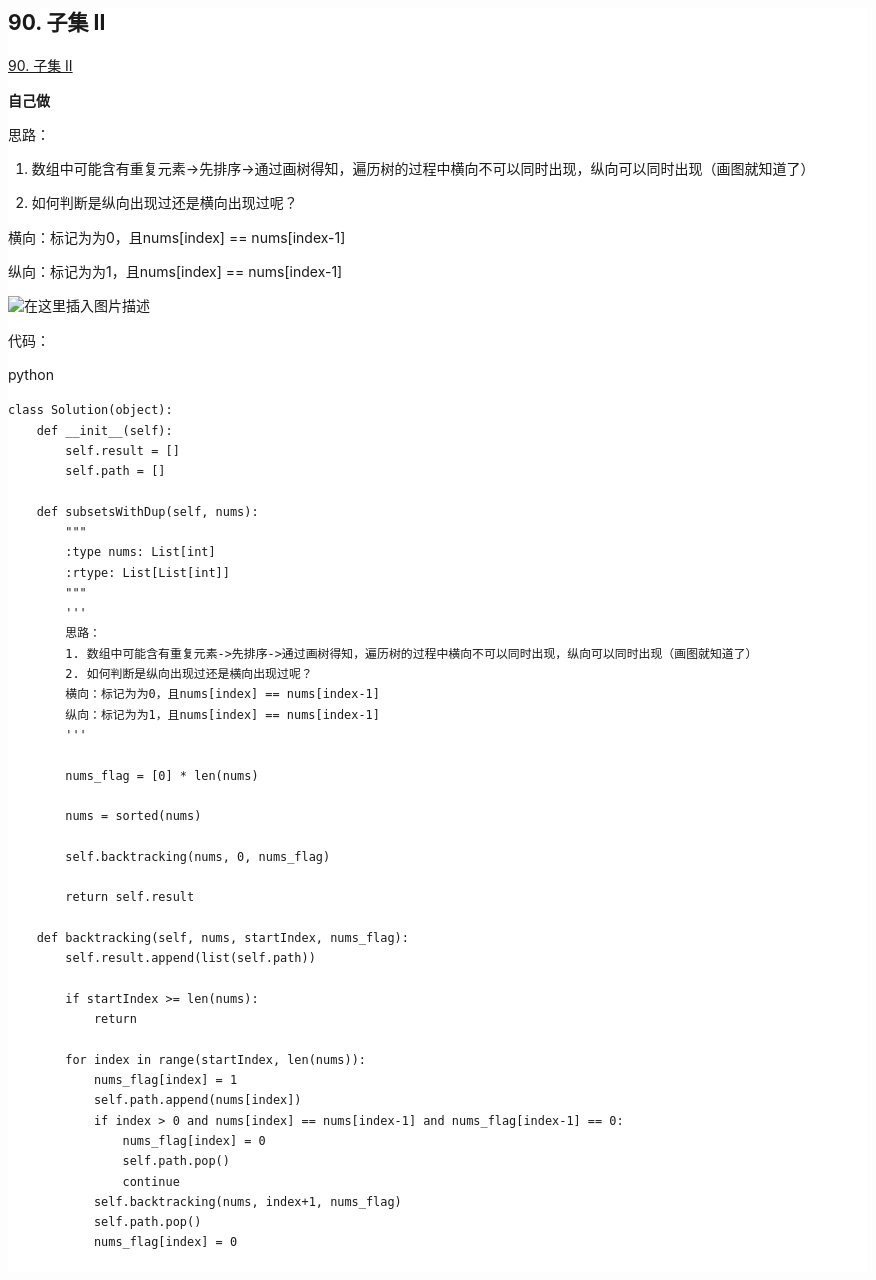 
## 90. 子集 II

[90. 子集 II](https://leetcode.cn/problems/subsets-ii/)

**自己做**

思路：

1. 数组中可能含有重复元素->先排序->通过画树得知，遍历树的过程中横向不可以同时出现，纵向可以同时出现（画图就知道了）

2. 如何判断是纵向出现过还是横向出现过呢？

横向：标记为为0，且nums[index] == nums[index-1]

纵向：标记为为1，且nums[index] == nums[index-1]

![在这里插入图片描述](https://img-blog.csdnimg.cn/7bd03d4a999b4db98e52b1696522b556.png)


代码：

python

```
class Solution(object):
    def __init__(self):
        self.result = []
        self.path = []

    def subsetsWithDup(self, nums):
        """
        :type nums: List[int]
        :rtype: List[List[int]]
        """
        '''
        思路：
        1. 数组中可能含有重复元素->先排序->通过画树得知，遍历树的过程中横向不可以同时出现，纵向可以同时出现（画图就知道了）
        2. 如何判断是纵向出现过还是横向出现过呢？
        横向：标记为为0，且nums[index] == nums[index-1]
        纵向：标记为为1，且nums[index] == nums[index-1]
        '''

        nums_flag = [0] * len(nums)

        nums = sorted(nums)

        self.backtracking(nums, 0, nums_flag)

        return self.result

    def backtracking(self, nums, startIndex, nums_flag):
        self.result.append(list(self.path))

        if startIndex >= len(nums):
            return 

        for index in range(startIndex, len(nums)):
            nums_flag[index] = 1
            self.path.append(nums[index])
            if index > 0 and nums[index] == nums[index-1] and nums_flag[index-1] == 0:
                nums_flag[index] = 0
                self.path.pop()
                continue
            self.backtracking(nums, index+1, nums_flag)
            self.path.pop()
            nums_flag[index] = 0
        
```